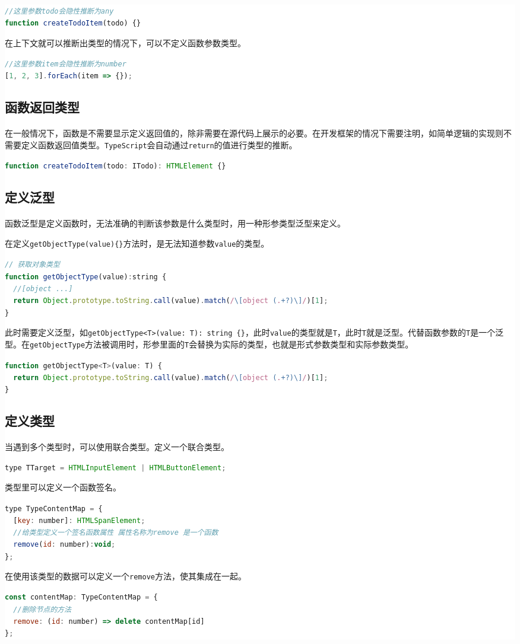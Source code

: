```js
//这里参数todo会隐性推断为any
function createTodoItem(todo) {}
```

在上下文就可以推断出类型的情况下，可以不定义函数参数类型。
```js
//这里参数item会隐性推断为number
[1, 2, 3].forEach(item => {});
```

## 函数返回类型
在一般情况下，函数是不需要显示定义返回值的，除非需要在源代码上展示的必要。在开发框架的情况下需要注明，如简单逻辑的实现则不需要定义函数返回值类型。`TypeScript`会自动通过`return`的值进行类型的推断。
```js
function createTodoItem(todo: ITodo): HTMLElement {}
```

## 定义泛型
函数泛型是定义函数时，无法准确的判断该参数是什么类型时，用一种形参类型泛型来定义。

在定义`getObjectType(value){}`方法时，是无法知道参数`value`的类型。
```js
// 获取对象类型
function getObjectType(value):string {
  //[object ...]
  return Object.prototype.toString.call(value).match(/\[object (.+?)\]/)[1];
}
```
此时需要定义泛型，如`getObjectType<T>(value: T): string {}`，此时`value`的类型就是`T`，此时`T`就是泛型。代替函数参数的`T`是一个泛型。在`getObjectType`方法被调用时，形参里面的`T`会替换为实际的类型，也就是形式参数类型和实际参数类型。
```js
function getObjectType<T>(value: T) {
  return Object.prototype.toString.call(value).match(/\[object (.+?)\]/)[1];
}
```

## 定义类型
当遇到多个类型时，可以使用联合类型。定义一个联合类型。
```js
type TTarget = HTMLInputElement | HTMLButtonElement;
```
类型里可以定义一个函数签名。
```js
type TypeContentMap = {
  [key: number]: HTMLSpanElement;
  //给类型定义一个签名函数属性 属性名称为remove 是一个函数
  remove(id: number):void;
};
```
在使用该类型的数据可以定义一个`remove`方法，使其集成在一起。
```js
const contentMap: TypeContentMap = {
  //删除节点的方法
  remove: (id: number) => delete contentMap[id]
};
```
